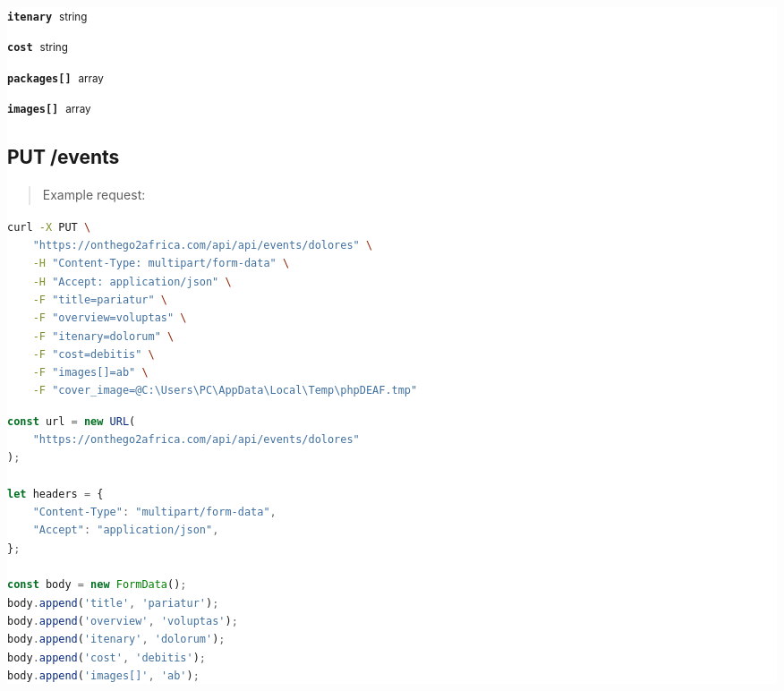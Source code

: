 </p>
<p>
<b><code>itenary</code></b>&nbsp;&nbsp;<small>string</small>  &nbsp;
<input type="text" name="itenary" data-endpoint="POSTapi-events" data-component="body" required  hidden>
<br>

</p>
<p>
<b><code>cost</code></b>&nbsp;&nbsp;<small>string</small>  &nbsp;
<input type="text" name="cost" data-endpoint="POSTapi-events" data-component="body" required  hidden>
<br>

</p>
<p>
<b><code>packages[]</code></b>&nbsp;&nbsp;<small>array</small>  &nbsp;
<input type="text" name="packages.0" data-endpoint="POSTapi-events" data-component="body" required  hidden>
<br>

</p>
<p>
<b><code>images[]</code></b>&nbsp;&nbsp;<small>array</small>  &nbsp;
<input type="text" name="images.0" data-endpoint="POSTapi-events" data-component="body" required  hidden>
<br>

</p>

</form>


## PUT /events




> Example request:

```bash
curl -X PUT \
    "https://onthego2africa.com/api/api/events/dolores" \
    -H "Content-Type: multipart/form-data" \
    -H "Accept: application/json" \
    -F "title=pariatur" \
    -F "overview=voluptas" \
    -F "itenary=dolorum" \
    -F "cost=debitis" \
    -F "images[]=ab" \
    -F "cover_image=@C:\Users\PC\AppData\Local\Temp\phpDEAF.tmp" 
```

```javascript
const url = new URL(
    "https://onthego2africa.com/api/api/events/dolores"
);

let headers = {
    "Content-Type": "multipart/form-data",
    "Accept": "application/json",
};

const body = new FormData();
body.append('title', 'pariatur');
body.append('overview', 'voluptas');
body.append('itenary', 'dolorum');
body.append('cost', 'debitis');
body.append('images[]', 'ab');
```